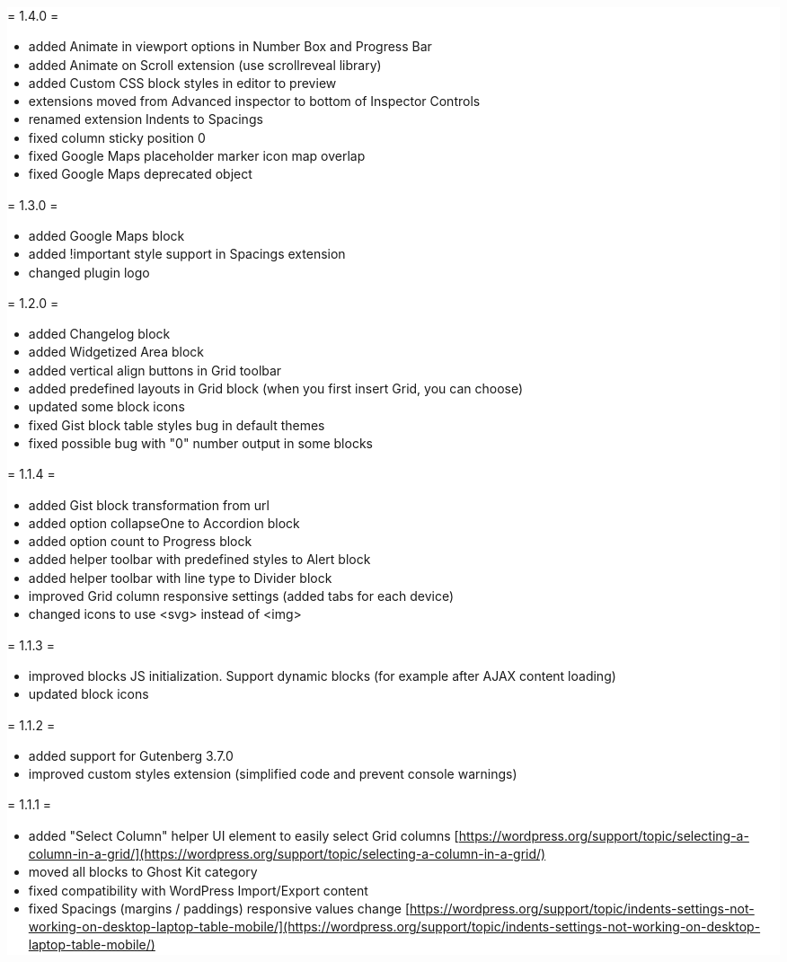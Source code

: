 = 1.4.0 =

* added Animate in viewport options in Number Box and Progress Bar
* added Animate on Scroll extension (use scrollreveal library)
* added Custom CSS block styles in editor to preview
* extensions moved from Advanced inspector to bottom of Inspector Controls
* renamed extension Indents to Spacings
* fixed column sticky position 0
* fixed Google Maps placeholder marker icon map overlap
* fixed Google Maps deprecated object

= 1.3.0 =

* added Google Maps block
* added !important style support in Spacings extension
* changed plugin logo

= 1.2.0 =

* added Changelog block
* added Widgetized Area block
* added vertical align buttons in Grid toolbar
* added predefined layouts in Grid block (when you first insert Grid, you can choose)
* updated some block icons
* fixed Gist block table styles bug in default themes
* fixed possible bug with "0" number output in some blocks

= 1.1.4 =

* added Gist block transformation from url
* added option collapseOne to Accordion block
* added option count to Progress block
* added helper toolbar with predefined styles to Alert block
* added helper toolbar with line type to Divider block
* improved Grid column responsive settings (added tabs for each device)
* changed icons to use &lt;svg&gt; instead of &lt;img&gt;

= 1.1.3 =

* improved blocks JS initialization. Support dynamic blocks (for example after AJAX content loading)
* updated block icons

= 1.1.2 =

* added support for Gutenberg 3.7.0
* improved custom styles extension (simplified code and prevent console warnings)

= 1.1.1 =

* added "Select Column" helper UI element to easily select Grid columns [https://wordpress.org/support/topic/selecting-a-column-in-a-grid/](https://wordpress.org/support/topic/selecting-a-column-in-a-grid/)
* moved all blocks to Ghost Kit category
* fixed compatibility with WordPress Import/Export content
* fixed Spacings (margins / paddings) responsive values change [https://wordpress.org/support/topic/indents-settings-not-working-on-desktop-laptop-table-mobile/](https://wordpress.org/support/topic/indents-settings-not-working-on-desktop-laptop-table-mobile/)
